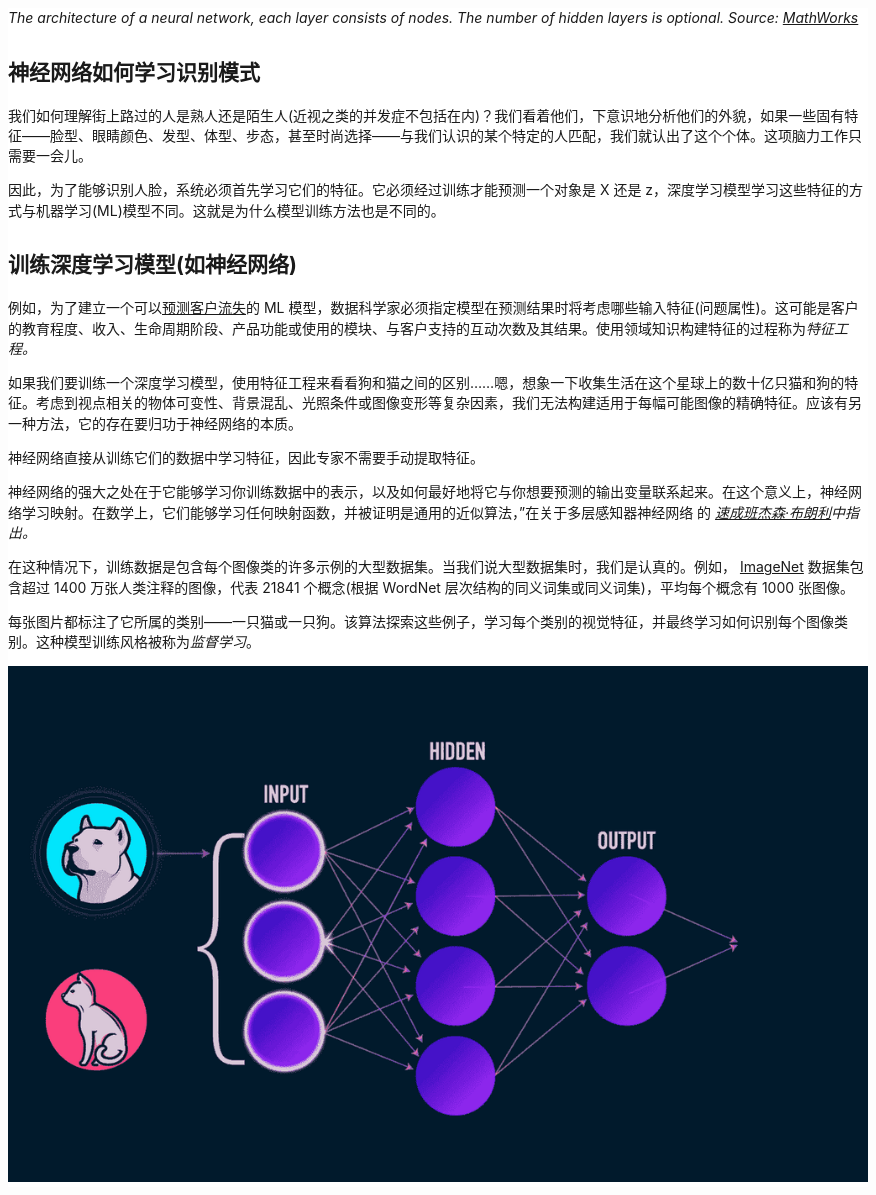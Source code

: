 *The architecture of a neural network, each layer consists of nodes. The number of hidden layers is optional. Source:* [*MathWorks*](https://www.mathworks.com/discovery/deep-learning.html)

## 神经网络如何学习识别模式

我们如何理解街上路过的人是熟人还是陌生人(近视之类的并发症不包括在内)？我们看着他们，下意识地分析他们的外貌，如果一些固有特征——脸型、眼睛颜色、发型、体型、步态，甚至时尚选择——与我们认识的某个特定的人匹配，我们就认出了这个个体。这项脑力工作只需要一会儿。

因此，为了能够识别人脸，系统必须首先学习它们的特征。它必须经过训练才能预测一个对象是 X 还是 z，深度学习模型学习这些特征的方式与机器学习(ML)模型不同。这就是为什么模型训练方法也是不同的。

## 训练深度学习模型(如神经网络)

例如，为了建立一个可以[预测客户流失](https://www.altexsoft.com/blog/business/customer-churn-prediction-for-subscription-businesses-using-machine-learning-main-approaches-and-models/?utm_source=MediumCom&utm_medium=referral&utm_campaign=shared)的 ML 模型，数据科学家必须指定模型在预测结果时将考虑哪些输入特征(问题属性)。这可能是客户的教育程度、收入、生命周期阶段、产品功能或使用的模块、与客户支持的互动次数及其结果。使用领域知识构建特征的过程称为*特征工程。*

如果我们要训练一个深度学习模型，使用特征工程来看看狗和猫之间的区别……嗯，想象一下收集生活在这个星球上的数十亿只猫和狗的特征。考虑到视点相关的物体可变性、背景混乱、光照条件或图像变形等复杂因素，我们无法构建适用于每幅可能图像的精确特征。应该有另一种方法，它的存在要归功于神经网络的本质。

神经网络直接从训练它们的数据中学习特征，因此专家不需要手动提取特征。

神经网络的强大之处在于它能够学习你训练数据中的表示，以及如何最好地将它与你想要预测的输出变量联系起来。在这个意义上，神经网络学习映射。在数学上，它们能够学习任何映射函数，并被证明是通用的近似算法，”在关于多层感知器神经网络 的 [*速成班*](https://machinelearningmastery.com/neural-networks-crash-course/)*[杰森·布朗利](https://machinelearningmastery.com/author/jasonb/)中指出。*

在这种情况下，训练数据是包含每个图像类的许多示例的大型数据集。当我们说大型数据集时，我们是认真的。例如， [ImageNet](http://www.image-net.org/) 数据集包含超过 1400 万张人类注释的图像，代表 21841 个概念(根据 WordNet 层次结构的同义词集或同义词集)，平均每个概念有 1000 张图像。

每张图片都标注了它所属的类别——一只猫或一只狗。该算法探索这些例子，学习每个类别的视觉特征，并最终学习如何识别每个图像类别。这种模型训练风格被称为*监督学习*。

![](img/82b3bf9eab0d862c59a2ce294ea4aa5f.png)
